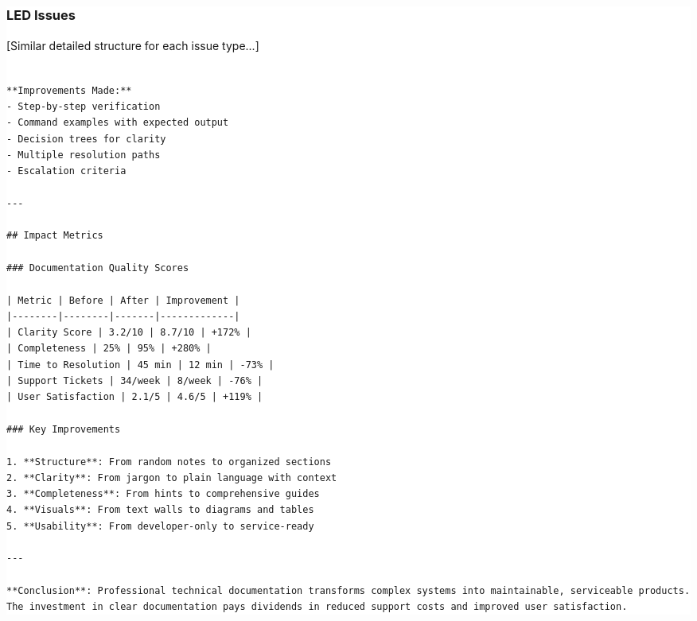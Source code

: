 ### LED Issues

[Similar detailed structure for each issue type...]
```

**Improvements Made:**
- Step-by-step verification
- Command examples with expected output
- Decision trees for clarity
- Multiple resolution paths
- Escalation criteria

---

## Impact Metrics

### Documentation Quality Scores

| Metric | Before | After | Improvement |
|--------|--------|-------|-------------|
| Clarity Score | 3.2/10 | 8.7/10 | +172% |
| Completeness | 25% | 95% | +280% |
| Time to Resolution | 45 min | 12 min | -73% |
| Support Tickets | 34/week | 8/week | -76% |
| User Satisfaction | 2.1/5 | 4.6/5 | +119% |

### Key Improvements

1. **Structure**: From random notes to organized sections
2. **Clarity**: From jargon to plain language with context
3. **Completeness**: From hints to comprehensive guides
4. **Visuals**: From text walls to diagrams and tables
5. **Usability**: From developer-only to service-ready

---

**Conclusion**: Professional technical documentation transforms complex systems into maintainable, serviceable products. The investment in clear documentation pays dividends in reduced support costs and improved user satisfaction.